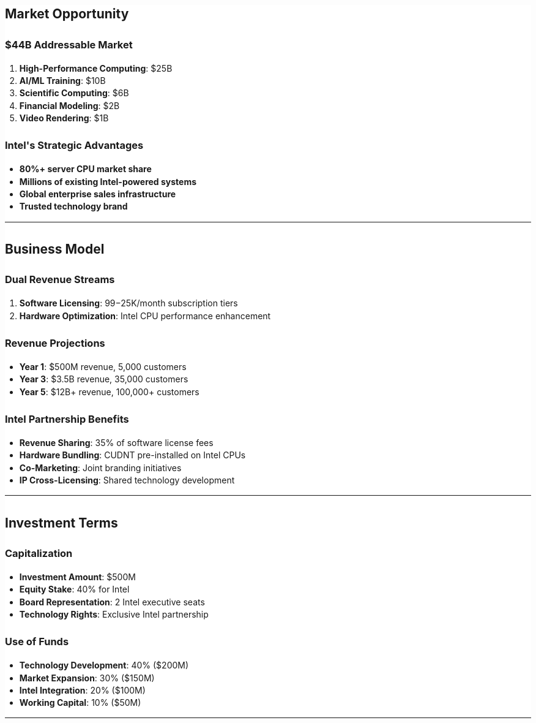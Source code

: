 
## **Market Opportunity**

### **$44B Addressable Market**
1. **High-Performance Computing**: $25B
2. **AI/ML Training**: $10B
3. **Scientific Computing**: $6B
4. **Financial Modeling**: $2B
5. **Video Rendering**: $1B

### **Intel's Strategic Advantages**
- **80%+ server CPU market share**
- **Millions of existing Intel-powered systems**
- **Global enterprise sales infrastructure**
- **Trusted technology brand**

---

## **Business Model**

### **Dual Revenue Streams**
1. **Software Licensing**: $99-$25K/month subscription tiers
2. **Hardware Optimization**: Intel CPU performance enhancement

### **Revenue Projections**
- **Year 1**: $500M revenue, 5,000 customers
- **Year 3**: $3.5B revenue, 35,000 customers
- **Year 5**: $12B+ revenue, 100,000+ customers

### **Intel Partnership Benefits**
- **Revenue Sharing**: 35% of software license fees
- **Hardware Bundling**: CUDNT pre-installed on Intel CPUs
- **Co-Marketing**: Joint branding initiatives
- **IP Cross-Licensing**: Shared technology development

---

## **Investment Terms**

### **Capitalization**
- **Investment Amount**: $500M
- **Equity Stake**: 40% for Intel
- **Board Representation**: 2 Intel executive seats
- **Technology Rights**: Exclusive Intel partnership

### **Use of Funds**
- **Technology Development**: 40% ($200M)
- **Market Expansion**: 30% ($150M)
- **Intel Integration**: 20% ($100M)
- **Working Capital**: 10% ($50M)

---
